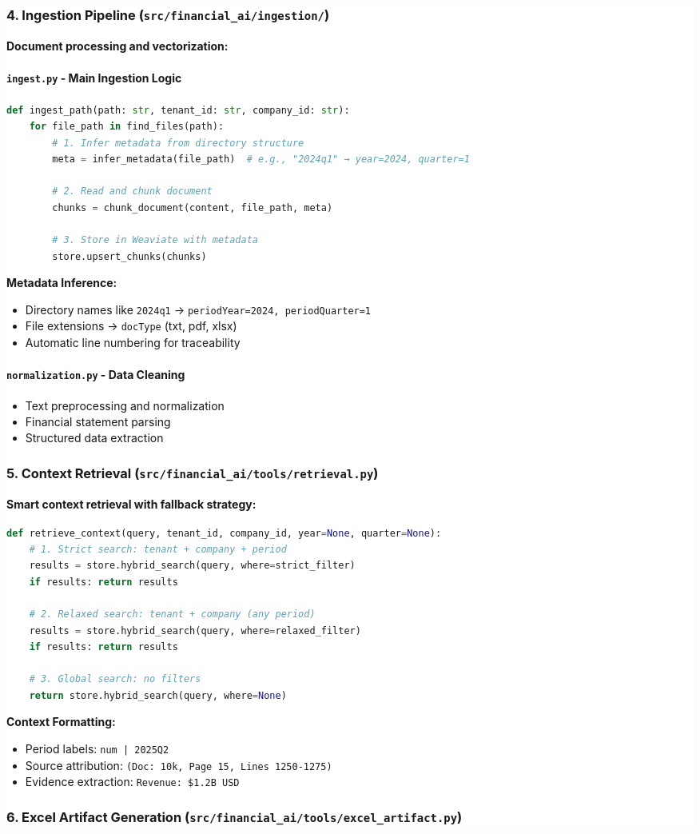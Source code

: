 ### 4. Ingestion Pipeline (`src/financial_ai/ingestion/`)

**Document processing and vectorization:**

#### `ingest.py` - Main Ingestion Logic

```python
def ingest_path(path: str, tenant_id: str, company_id: str):
    for file_path in find_files(path):
        # 1. Infer metadata from directory structure
        meta = infer_metadata(file_path)  # e.g., "2024q1" → year=2024, quarter=1
        
        # 2. Read and chunk document
        chunks = chunk_document(content, file_path, meta)
        
        # 3. Store in Weaviate with metadata
        store.upsert_chunks(chunks)
```

**Metadata Inference:**
- Directory names like `2024q1` → `periodYear=2024, periodQuarter=1`
- File extensions → `docType` (txt, pdf, xlsx)
- Automatic line numbering for traceability

#### `normalization.py` - Data Cleaning

- Text preprocessing and normalization
- Financial statement parsing
- Structured data extraction

### 5. Context Retrieval (`src/financial_ai/tools/retrieval.py`)

**Smart context retrieval with fallback strategy:**

```python
def retrieve_context(query, tenant_id, company_id, year=None, quarter=None):
    # 1. Strict search: tenant + company + period
    results = store.hybrid_search(query, where=strict_filter)
    if results: return results
    
    # 2. Relaxed search: tenant + company (any period)
    results = store.hybrid_search(query, where=relaxed_filter)
    if results: return results
    
    # 3. Global search: no filters
    return store.hybrid_search(query, where=None)
```

**Context Formatting:**
- Period labels: `num | 2025Q2`
- Source attribution: `(Doc: 10k, Page 15, Lines 1250-1275)`
- Evidence extraction: `Revenue: $1.2B USD`

### 6. Excel Artifact Generation (`src/financial_ai/tools/excel_artifact.py`)
